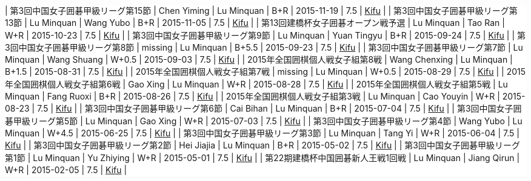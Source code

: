 | 第3回中国女子囲碁甲級リーグ第15節 | Chen Yiming | Lu Minquan | B+R | 2015-11-19 | 7.5 | [Kifu](https://kifudepot.net/kifucontents.php?id=luj0DtIqqcCVtkmxBkLA9A%3D%3D) | 
| 第3回中国女子囲碁甲級リーグ第13節 | Lu Minquan | Wang Yubo | B+R | 2015-11-05 | 7.5 | [Kifu](https://kifudepot.net/kifucontents.php?id=9vctT5VHSIIl6lJzF%2B0Y2Q%3D%3D) | 
| 第13回建橋杯女子囲碁オープン戦予選 | Lu Minquan | Tao Ran | W+R | 2015-10-23 | 7.5 | [Kifu](https://kifudepot.net/kifucontents.php?id=zGbb3%2Bz1hvtuPdBez14U4Q%3D%3D) | 
| 第3回中国女子囲碁甲級リーグ第9節 | Lu Minquan | Yuan Tingyu | B+R | 2015-09-24 | 7.5 | [Kifu](https://kifudepot.net/kifucontents.php?id=DHN8iKTfMdLa2DN4hY3KAA%3D%3D) | 
| 第3回中国女子囲碁甲級リーグ第8節 | missing | Lu Minquan | B+5.5 | 2015-09-23 | 7.5 | [Kifu](https://kifudepot.net/kifucontents.php?id=tjouMYXc%2BcHkCqTXpfGMHA%3D%3D) | 
| 第3回中国女子囲碁甲級リーグ第7節 | Lu Minquan | Wang Shuang | W+0.5 | 2015-09-03 | 7.5 | [Kifu](https://kifudepot.net/kifucontents.php?id=GftnxvhKQ3NPuzjuR8Vf6w%3D%3D) | 
| 2015年全国囲棋個人戦女子組第8戦 | Wang Chenxing | Lu Minquan | B+1.5 | 2015-08-31 | 7.5 | [Kifu](https://kifudepot.net/kifucontents.php?id=0%2Bty7zxAYpsxwSIcwAvgyg%3D%3D) | 
| 2015年全国囲棋個人戦女子組第7戦 | missing | Lu Minquan | W+0.5 | 2015-08-29 | 7.5 | [Kifu](https://kifudepot.net/kifucontents.php?id=16EggJkHtzWcjujDbljDBQ%3D%3D) | 
| 2015年全国囲棋個人戦女子組第6戦 | Gao Xing | Lu Minquan | W+R | 2015-08-28 | 7.5 | [Kifu](https://kifudepot.net/kifucontents.php?id=0KlljaEmcGMq8rFFcrfBcw%3D%3D) | 
| 2015年全国囲棋個人戦女子組第5戦 | Lu Minquan | Fang Ruoxi | B+R | 2015-08-26 | 7.5 | [Kifu](https://kifudepot.net/kifucontents.php?id=jUj8rK7ixSgdmF36QqfXNg%3D%3D) | 
| 2015年全国囲棋個人戦女子組第3戦 | Lu Minquan | Cao Youyin | W+R | 2015-08-23 | 7.5 | [Kifu](https://kifudepot.net/kifucontents.php?id=p6bau6ibOOhkZBVv9T74RA%3D%3D) | 
| 第3回中国女子囲碁甲級リーグ第6節 | Cai Bihan | Lu Minquan | B+R | 2015-07-04 | 7.5 | [Kifu](https://kifudepot.net/kifucontents.php?id=h%2FHHmstKOUhpFXpmNDLtaw%3D%3D) | 
| 第3回中国女子囲碁甲級リーグ第5節 | Lu Minquan | Gao Xing | W+R | 2015-07-03 | 7.5 | [Kifu](https://kifudepot.net/kifucontents.php?id=1r4SyEkk%2Bl%2Fi%2FBhVRZ9qww%3D%3D) | 
| 第3回中国女子囲碁甲級リーグ第4節 | Wang Yubo | Lu Minquan | W+4.5 | 2015-06-25 | 7.5 | [Kifu](https://kifudepot.net/kifucontents.php?id=SXRovLm9RmCNppeah5TfQQ%3D%3D) | 
| 第3回中国女子囲碁甲級リーグ第3節 | Lu Minquan | Tang Yi | W+R | 2015-06-04 | 7.5 | [Kifu](https://kifudepot.net/kifucontents.php?id=t64lzxTwdL2J8fs%2BkK7%2Byg%3D%3D) | 
| 第3回中国女子囲碁甲級リーグ第2節 | Hei Jiajia | Lu Minquan | B+R | 2015-05-02 | 7.5 | [Kifu](https://kifudepot.net/kifucontents.php?id=WSFp5%2F7GkBYLjucCCSEkJA%3D%3D) | 
| 第3回中国女子囲碁甲級リーグ第1節 | Lu Minquan | Yu Zhiying | W+R | 2015-05-01 | 7.5 | [Kifu](https://kifudepot.net/kifucontents.php?id=aG5ibFkp3msQWp3fZa%2FEsQ%3D%3D) | 
| 第22期建橋杯中国囲碁新人王戦1回戦 | Lu Minquan | Jiang Qirun | W+R | 2015-02-05 | 7.5 | [Kifu](https://kifudepot.net/kifucontents.php?id=Y0eY5D5obfBaU0QviEwYvA%3D%3D) |




